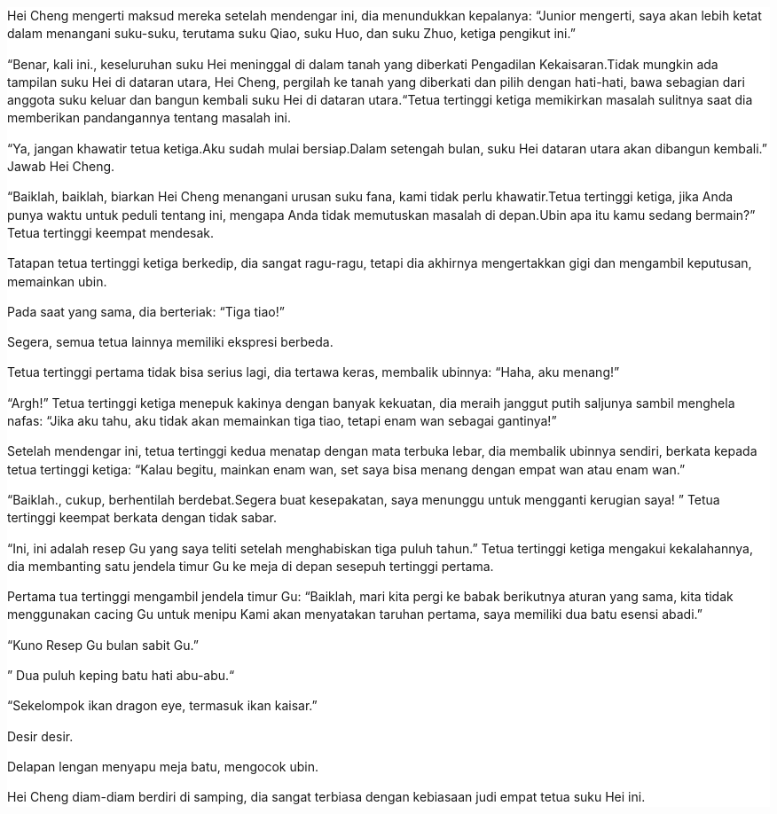

Hei Cheng mengerti maksud mereka setelah mendengar ini, dia menundukkan kepalanya: “Junior mengerti, saya akan lebih ketat dalam menangani suku-suku, terutama suku Qiao, suku Huo, dan suku Zhuo, ketiga pengikut ini.”

“Benar, kali ini., keseluruhan suku Hei meninggal di dalam tanah yang diberkati Pengadilan Kekaisaran.Tidak mungkin ada tampilan suku Hei di dataran utara, Hei Cheng, pergilah ke tanah yang diberkati dan pilih dengan hati-hati, bawa sebagian dari anggota suku keluar dan bangun kembali suku Hei di dataran utara.“Tetua tertinggi ketiga memikirkan masalah sulitnya saat dia memberikan pandangannya tentang masalah ini.

“Ya, jangan khawatir tetua ketiga.Aku sudah mulai bersiap.Dalam setengah bulan, suku Hei dataran utara akan dibangun kembali.” Jawab Hei Cheng.

“Baiklah, baiklah, biarkan Hei Cheng menangani urusan suku fana, kami tidak perlu khawatir.Tetua tertinggi ketiga, jika Anda punya waktu untuk peduli tentang ini, mengapa Anda tidak memutuskan masalah di depan.Ubin apa itu kamu sedang bermain?” Tetua tertinggi keempat mendesak.

Tatapan tetua tertinggi ketiga berkedip, dia sangat ragu-ragu, tetapi dia akhirnya mengertakkan gigi dan mengambil keputusan, memainkan ubin.

Pada saat yang sama, dia berteriak: “Tiga tiao!”

Segera, semua tetua lainnya memiliki ekspresi berbeda.

Tetua tertinggi pertama tidak bisa serius lagi, dia tertawa keras, membalik ubinnya: “Haha, aku menang!”

“Argh!” Tetua tertinggi ketiga menepuk kakinya dengan banyak kekuatan, dia meraih janggut putih saljunya sambil menghela nafas: “Jika aku tahu, aku tidak akan memainkan tiga tiao, tetapi enam wan sebagai gantinya!”

Setelah mendengar ini, tetua tertinggi kedua menatap dengan mata terbuka lebar, dia membalik ubinnya sendiri, berkata kepada tetua tertinggi ketiga: “Kalau begitu, mainkan enam wan, set saya bisa menang dengan empat wan atau enam wan.”

“Baiklah., cukup, berhentilah berdebat.Segera buat kesepakatan, saya menunggu untuk mengganti kerugian saya! ” Tetua tertinggi keempat berkata dengan tidak sabar.

“Ini, ini adalah resep Gu yang saya teliti setelah menghabiskan tiga puluh tahun.” Tetua tertinggi ketiga mengakui kekalahannya, dia membanting satu jendela timur Gu ke meja di depan sesepuh tertinggi pertama.

Pertama tua tertinggi mengambil jendela timur Gu: “Baiklah, mari kita pergi ke babak berikutnya aturan yang sama, kita tidak menggunakan cacing Gu untuk menipu Kami akan menyatakan taruhan pertama, saya memiliki dua batu esensi abadi.”

“Kuno Resep Gu bulan sabit Gu.”

” Dua puluh keping batu hati abu-abu.“



“Sekelompok ikan dragon eye, termasuk ikan kaisar.”

Desir desir.

Delapan lengan menyapu meja batu, mengocok ubin.

Hei Cheng diam-diam berdiri di samping, dia sangat terbiasa dengan kebiasaan judi empat tetua suku Hei ini.

